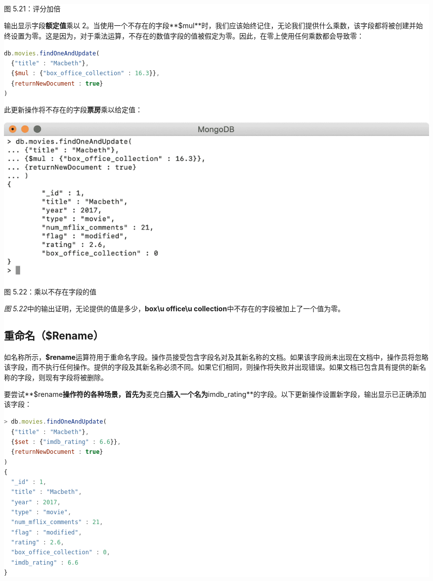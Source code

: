 图 5.21：评分加倍

输出显示字段**额定值**乘以 2。当使用一个不存在的字段**$mul**时，我们应该始终记住，无论我们提供什么乘数，该字段都将被创建并始终设置为零。这是因为，对于乘法运算，不存在的数值字段的值被假定为零。因此，在零上使用任何乘数都会导致零：

```js
db.movies.findOneAndUpdate(
  {"title" : "Macbeth"},
  {$mul : {"box_office_collection" : 16.3}},
  {returnNewDocument : true}
)
```

此更新操作将不存在的字段**票房**乘以给定值：

![Figure 5.22: Multiplying the value of a non-existing field ](img/B15507_05_22.jpg)

图 5.22：乘以不存在字段的值

*图 5.22*中的输出证明，无论提供的值是多少，**box\u office\u collection**中不存在的字段被加上了一个值为零。

## 重命名（$Rename）

如名称所示，**$rename**运算符用于重命名字段。操作员接受包含字段名对及其新名称的文档。如果该字段尚未出现在文档中，操作员将忽略该字段，而不执行任何操作。提供的字段及其新名称必须不同。如果它们相同，则操作将失败并出现错误。如果文档已包含具有提供的新名称的字段，则现有字段将被删除。

要尝试**$rename**操作符的各种场景，首先为**麦克白**插入一个名为**imdb_rating**的字段。以下更新操作设置新字段，输出显示已正确添加该字段：

```js
> db.movies.findOneAndUpdate(
  {"title" : "Macbeth"},
  {$set : {"imdb_rating" : 6.6}},
  {returnNewDocument : true}
)
{
  "_id" : 1,
  "title" : "Macbeth",
  "year" : 2017,
  "type" : "movie",
  "num_mflix_comments" : 21,
  "flag" : "modified",
  "rating" : 2.6,
  "box_office_collection" : 0,
  "imdb_rating" : 6.6
}
```
